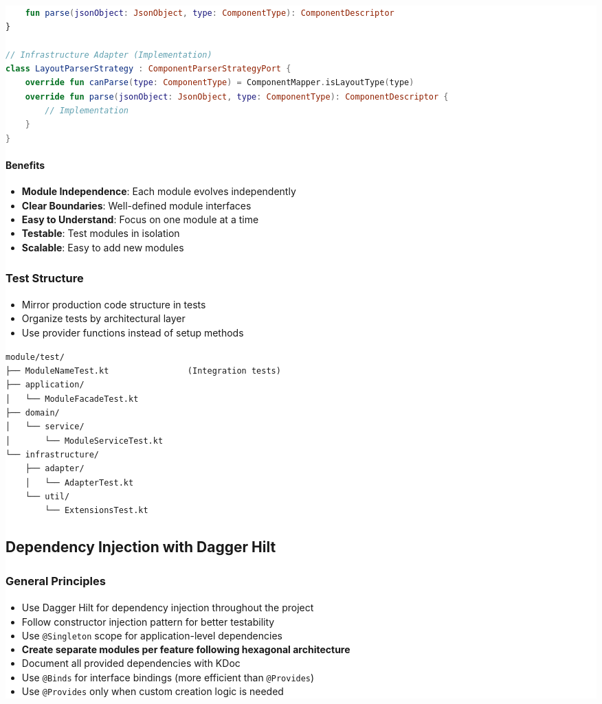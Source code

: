 ```kotlin
    fun parse(jsonObject: JsonObject, type: ComponentType): ComponentDescriptor
}

// Infrastructure Adapter (Implementation)
class LayoutParserStrategy : ComponentParserStrategyPort {
    override fun canParse(type: ComponentType) = ComponentMapper.isLayoutType(type)
    override fun parse(jsonObject: JsonObject, type: ComponentType): ComponentDescriptor {
        // Implementation
    }
}
```

#### Benefits

- **Module Independence**: Each module evolves independently
- **Clear Boundaries**: Well-defined module interfaces
- **Easy to Understand**: Focus on one module at a time
- **Testable**: Test modules in isolation
- **Scalable**: Easy to add new modules

### Test Structure

- Mirror production code structure in tests
- Organize tests by architectural layer
- Use provider functions instead of setup methods

```
module/test/
├── ModuleNameTest.kt                (Integration tests)
├── application/
│   └── ModuleFacadeTest.kt
├── domain/
│   └── service/
│       └── ModuleServiceTest.kt
└── infrastructure/
    ├── adapter/
    │   └── AdapterTest.kt
    └── util/
        └── ExtensionsTest.kt
```

## Dependency Injection with Dagger Hilt

### General Principles

- Use Dagger Hilt for dependency injection throughout the project
- Follow constructor injection pattern for better testability
- Use `@Singleton` scope for application-level dependencies
- **Create separate modules per feature following hexagonal architecture**
- Document all provided dependencies with KDoc
- Use `@Binds` for interface bindings (more efficient than `@Provides`)
- Use `@Provides` only when custom creation logic is needed
